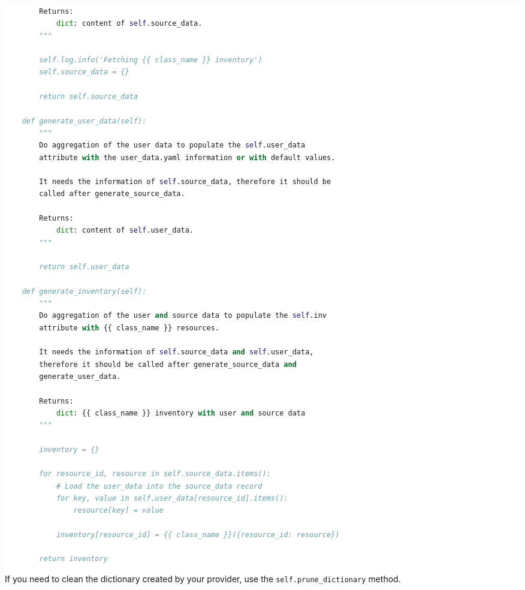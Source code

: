 ```python
        Returns:
            dict: content of self.source_data.
        """

        self.log.info('Fetching {{ class_name }} inventory')
        self.source_data = {}

        return self.source_data

    def generate_user_data(self):
        """
        Do aggregation of the user data to populate the self.user_data
        attribute with the user_data.yaml information or with default values.

        It needs the information of self.source_data, therefore it should be
        called after generate_source_data.

        Returns:
            dict: content of self.user_data.
        """

        return self.user_data

    def generate_inventory(self):
        """
        Do aggregation of the user and source data to populate the self.inv
        attribute with {{ class_name }} resources.

        It needs the information of self.source_data and self.user_data,
        therefore it should be called after generate_source_data and
        generate_user_data.

        Returns:
            dict: {{ class_name }} inventory with user and source data
        """

        inventory = {}

        for resource_id, resource in self.source_data.items():
            # Load the user_data into the source_data record
            for key, value in self.user_data[resource_id].items():
                resource[key] = value

            inventory[resource_id] = {{ class_name }}({resource_id: resource})

        return inventory
```

If you need to clean the dictionary created by your provider, use the
`self.prune_dictionary` method.

